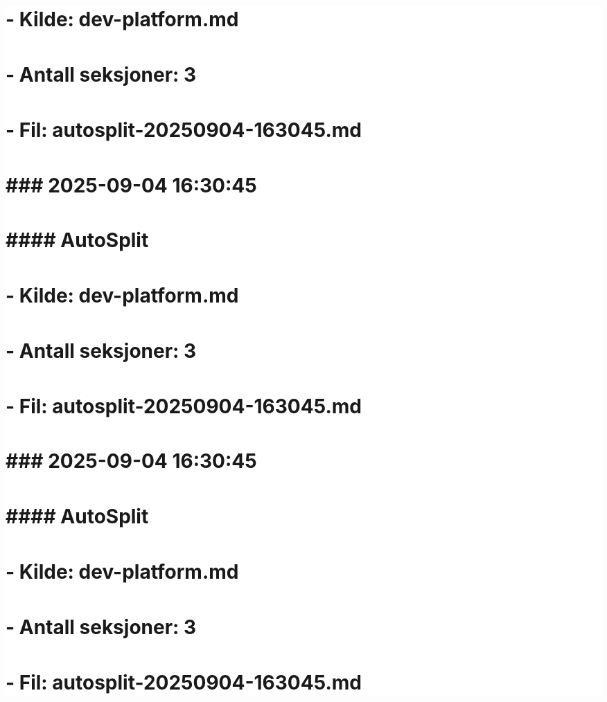 # \- Kilde: dev-platform.md

# \- Antall seksjoner: 3

# \- Fil: autosplit-20250904-163045.md

#

#

#

#

# \### 2025-09-04 16:30:45

# \#### AutoSplit

# \- Kilde: dev-platform.md

# \- Antall seksjoner: 3

# \- Fil: autosplit-20250904-163045.md

#

#

#

#

# \### 2025-09-04 16:30:45

# \#### AutoSplit

# \- Kilde: dev-platform.md

# \- Antall seksjoner: 3

# \- Fil: autosplit-20250904-163045.md
